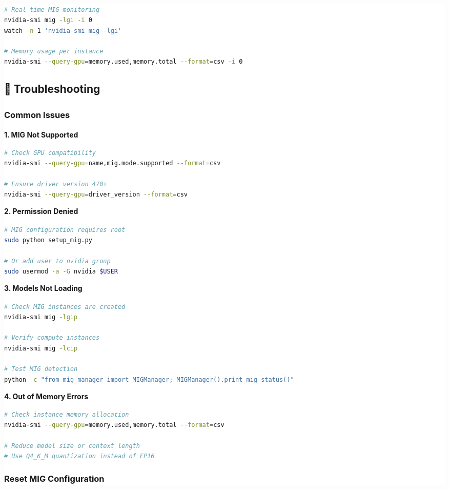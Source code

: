 ```bash
# Real-time MIG monitoring
nvidia-smi mig -lgi -i 0
watch -n 1 'nvidia-smi mig -lgi'

# Memory usage per instance
nvidia-smi --query-gpu=memory.used,memory.total --format=csv -i 0
```

## 🚨 Troubleshooting

### Common Issues

**1. MIG Not Supported**
```bash
# Check GPU compatibility
nvidia-smi --query-gpu=name,mig.mode.supported --format=csv

# Ensure driver version 470+
nvidia-smi --query-gpu=driver_version --format=csv
```

**2. Permission Denied**
```bash
# MIG configuration requires root
sudo python setup_mig.py

# Or add user to nvidia group
sudo usermod -a -G nvidia $USER
```

**3. Models Not Loading**
```bash
# Check MIG instances are created
nvidia-smi mig -lgip

# Verify compute instances
nvidia-smi mig -lcip

# Test MIG detection
python -c "from mig_manager import MIGManager; MIGManager().print_mig_status()"
```

**4. Out of Memory Errors**
```bash
# Check instance memory allocation
nvidia-smi --query-gpu=memory.used,memory.total --format=csv

# Reduce model size or context length
# Use Q4_K_M quantization instead of FP16
```

### Reset MIG Configuration
